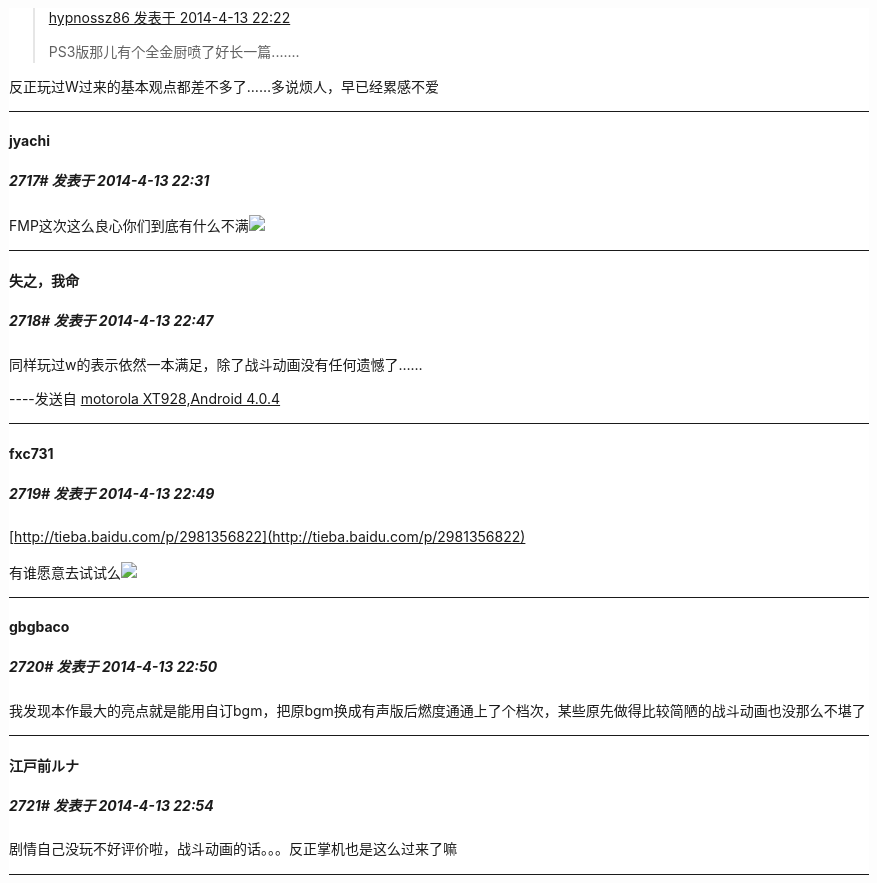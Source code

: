 
<blockquote><a href="httphttps://bbs.saraba1st.com/2b/forum.php?mod=redirect&amp;goto=findpost&amp;pid=25070279&amp;ptid=981916" target="_blank">hypnossz86 发表于 2014-4-13 22:22</a>

PS3版那儿有个全金厨喷了好长一篇.......</blockquote>
反正玩过W过来的基本观点都差不多了……多说烦人，早已经累感不爱


-----

####  jyachi  
##### 2717#       发表于 2014-4-13 22:31


FMP这次这么良心你们到底有什么不满<img src="https://static.saraba1st.com/image/smiley/normal/057.gif" referrerpolicy="no-referrer">


-----

####  失之，我命  
##### 2718#       发表于 2014-4-13 22:47


同样玩过w的表示依然一本满足，除了战斗动画没有任何遗憾了……


----发送自 [motorola XT928,Android 4.0.4](http://stage1.5j4m.com)


-----

####  fxc731  
##### 2719#       发表于 2014-4-13 22:49


[http://tieba.baidu.com/p/2981356822](http://tieba.baidu.com/p/2981356822)

有谁愿意去试试么<img src="https://static.saraba1st.com/image/smiley/zdl/157.gif" referrerpolicy="no-referrer">


-----

####  gbgbaco  
##### 2720#       发表于 2014-4-13 22:50


我发现本作最大的亮点就是能用自订bgm，把原bgm换成有声版后燃度通通上了个档次，某些原先做得比较简陋的战斗动画也没那么不堪了


-----

####  江戸前ルナ  
##### 2721#       发表于 2014-4-13 22:54


剧情自己没玩不好评价啦，战斗动画的话。。。反正掌机也是这么过来了嘛


-----
